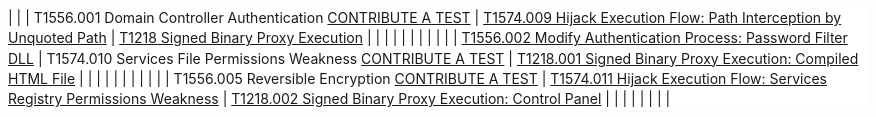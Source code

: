 |                                                                                                                                                        |                                                                                                                               | T1556.001 Domain Controller Authentication [CONTRIBUTE A TEST](https://github.com/redcanaryco/atomic-red-team/wiki/Contributing)               | [T1574.009 Hijack Execution Flow: Path Interception by Unquoted Path](../../T1574.009/T1574.009.md)                                            | [T1218 Signed Binary Proxy Execution](../../T1218/T1218.md)                                                                                         |                                                                                                                                            |                                                                                                                               |                                                                                                                                   |                                                                                                                                |                                                                                                                                                       |                                                                                                                                   |                                                                                                                                    |
|                                                                                                                                                        |                                                                                                                               | [T1556.002 Modify Authentication Process: Password Filter DLL](../../T1556.002/T1556.002.md)                                                   | T1574.010 Services File Permissions Weakness [CONTRIBUTE A TEST](https://github.com/redcanaryco/atomic-red-team/wiki/Contributing)             | [T1218.001 Signed Binary Proxy Execution: Compiled HTML File](../../T1218.001/T1218.001.md)                                                         |                                                                                                                                            |                                                                                                                               |                                                                                                                                   |                                                                                                                                |                                                                                                                                                       |                                                                                                                                   |                                                                                                                                    |
|                                                                                                                                                        |                                                                                                                               | T1556.005 Reversible Encryption [CONTRIBUTE A TEST](https://github.com/redcanaryco/atomic-red-team/wiki/Contributing)                          | [T1574.011 Hijack Execution Flow: Services Registry Permissions Weakness](../../T1574.011/T1574.011.md)                                        | [T1218.002 Signed Binary Proxy Execution: Control Panel](../../T1218.002/T1218.002.md)                                                              |                                                                                                                                            |                                                                                                                               |                                                                                                                                   |                                                                                                                                |                                                                                                                                                       |                                                                                                                                   |                                                                                                                                    |